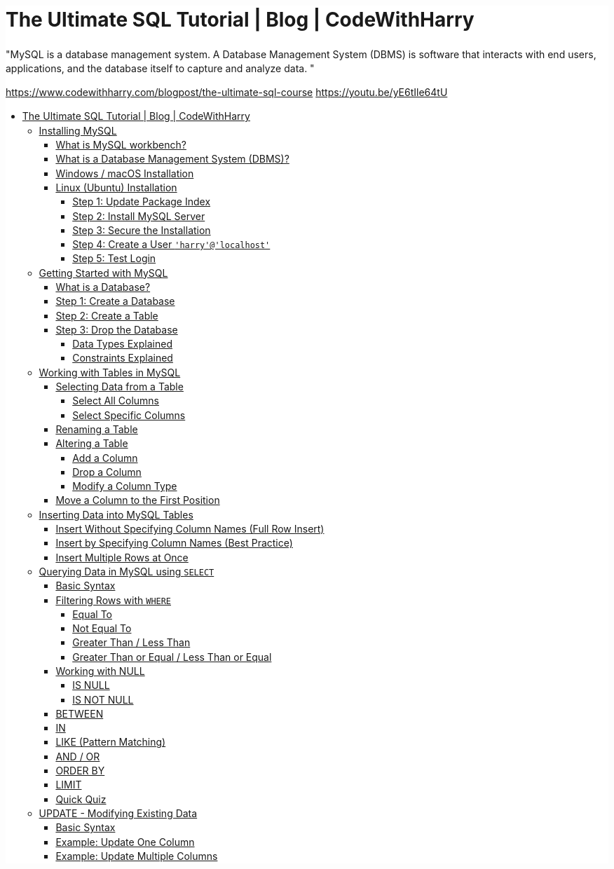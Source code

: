 # The Ultimate SQL Tutorial | Blog | CodeWithHarry
"MySQL is a database management system. A Database Management System (DBMS) is software that interacts with end users, applications, and the database itself to capture and analyze data. "

https://www.codewithharry.com/blogpost/the-ultimate-sql-course
https://youtu.be/yE6tIle64tU

- [The Ultimate SQL Tutorial | Blog | CodeWithHarry](#the-ultimate-sql-tutorial--blog--codewithharry)
  - [Installing MySQL](#installing-mysql)
    - [What is MySQL workbench?](#what-is-mysql-workbench)
    - [What is a Database Management System (DBMS)?](#what-is-a-database-management-system-dbms)
    - [Windows / macOS Installation](#windows--macos-installation)
    - [Linux (Ubuntu) Installation](#linux-ubuntu-installation)
      - [Step 1: Update Package Index](#step-1-update-package-index)
      - [Step 2: Install MySQL Server](#step-2-install-mysql-server)
      - [Step 3: Secure the Installation](#step-3-secure-the-installation)
      - [Step 4: Create a User `'harry'@'localhost'`](#step-4-create-a-user-harrylocalhost)
      - [Step 5: Test Login](#step-5-test-login)
  - [Getting Started with MySQL](#getting-started-with-mysql)
    - [What is a Database?](#what-is-a-database)
    - [Step 1: Create a Database](#step-1-create-a-database)
    - [Step 2: Create a Table](#step-2-create-a-table)
    - [Step 3: Drop the Database](#step-3-drop-the-database)
      - [Data Types Explained](#data-types-explained)
      - [Constraints Explained](#constraints-explained)
  - [Working with Tables in MySQL](#working-with-tables-in-mysql)
    - [Selecting Data from a Table](#selecting-data-from-a-table)
      - [Select All Columns](#select-all-columns)
      - [Select Specific Columns](#select-specific-columns)
    - [Renaming a Table](#renaming-a-table)
    - [Altering a Table](#altering-a-table)
      - [Add a Column](#add-a-column)
      - [Drop a Column](#drop-a-column)
      - [Modify a Column Type](#modify-a-column-type)
    - [Move a Column to the First Position](#move-a-column-to-the-first-position)
  - [Inserting Data into MySQL Tables](#inserting-data-into-mysql-tables)
    - [Insert Without Specifying Column Names (Full Row Insert)](#insert-without-specifying-column-names-full-row-insert)
    - [Insert by Specifying Column Names (Best Practice)](#insert-by-specifying-column-names-best-practice)
    - [Insert Multiple Rows at Once](#insert-multiple-rows-at-once)
  - [Querying Data in MySQL using `SELECT`](#querying-data-in-mysql-using-select)
    - [Basic Syntax](#basic-syntax)
    - [Filtering Rows with `WHERE`](#filtering-rows-with-where)
      - [Equal To](#equal-to)
      - [Not Equal To](#not-equal-to)
      - [Greater Than / Less Than](#greater-than--less-than)
      - [Greater Than or Equal / Less Than or Equal](#greater-than-or-equal--less-than-or-equal)
    - [Working with NULL](#working-with-null)
      - [IS NULL](#is-null)
      - [IS NOT NULL](#is-not-null)
    - [BETWEEN](#between)
    - [IN](#in)
    - [LIKE (Pattern Matching)](#like-pattern-matching)
    - [AND / OR](#and--or)
    - [ORDER BY](#order-by)
    - [LIMIT](#limit)
    - [Quick Quiz](#quick-quiz)
  - [UPDATE - Modifying Existing Data](#update---modifying-existing-data)
    - [Basic Syntax](#basic-syntax-1)
    - [Example: Update One Column](#example-update-one-column)
    - [Example: Update Multiple Columns](#example-update-multiple-columns)